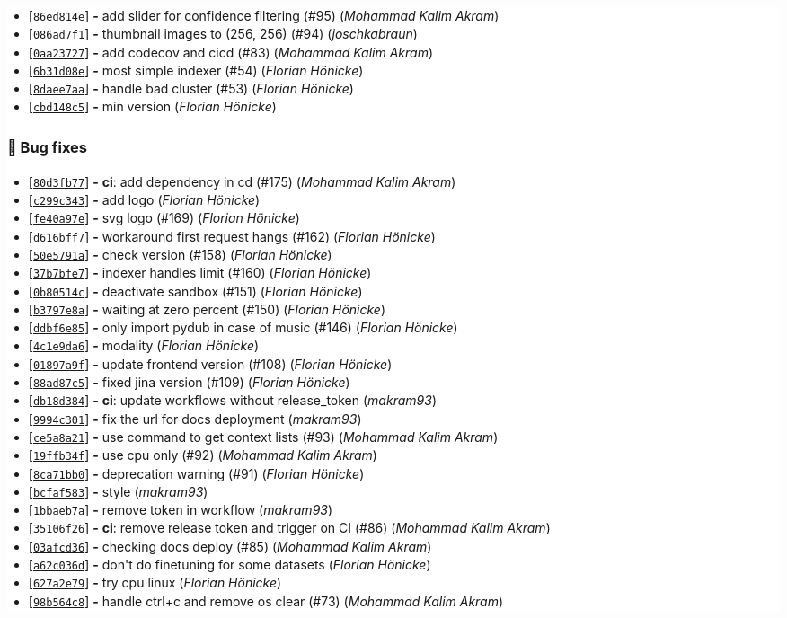  - [[```86ed814e```](https://github.com/jina-ai/now/commit/86ed814e14664f8f15d3786b5983c0afd637e873)] __-__ add slider for confidence filtering (#95) (*Mohammad Kalim Akram*)
 - [[```086ad7f1```](https://github.com/jina-ai/now/commit/086ad7f163d53da94693650d66c3571107b2c430)] __-__ thumbnail images to (256, 256) (#94) (*joschkabraun*)
 - [[```0aa23727```](https://github.com/jina-ai/now/commit/0aa2372788feab9ca527711a62aa00934255ad57)] __-__ add codecov and cicd (#83) (*Mohammad Kalim Akram*)
 - [[```6b31d08e```](https://github.com/jina-ai/now/commit/6b31d08e8ebcd87cd8e9e469898f30323874be7a)] __-__ most simple indexer (#54) (*Florian Hönicke*)
 - [[```8daee7aa```](https://github.com/jina-ai/now/commit/8daee7aa9f78e864ac132ffdaeb3b1055662f042)] __-__ handle bad cluster (#53) (*Florian Hönicke*)
 - [[```cbd148c5```](https://github.com/jina-ai/now/commit/cbd148c5fdc06bdcebc2792551a0227024422fdd)] __-__ min version (*Florian Hönicke*)

### 🐞 Bug fixes

 - [[```80d3fb77```](https://github.com/jina-ai/now/commit/80d3fb77b3812a5270673bccfbf90ecf108170fa)] __-__ __ci__: add dependency in cd (#175) (*Mohammad Kalim Akram*)
 - [[```c299c343```](https://github.com/jina-ai/now/commit/c299c3434f680d8ff4e265664d941dee07a2e899)] __-__ add logo (*Florian Hönicke*)
 - [[```fe40a97e```](https://github.com/jina-ai/now/commit/fe40a97e8e89d4924275afb0c2f9e3b9a06ead59)] __-__ svg logo (#169) (*Florian Hönicke*)
 - [[```d616bff7```](https://github.com/jina-ai/now/commit/d616bff7d8816fb5e57390db791bb49c7155a5c0)] __-__ workaround first request hangs (#162) (*Florian Hönicke*)
 - [[```50e5791a```](https://github.com/jina-ai/now/commit/50e5791af06329e14c9b4d17ce82f22c5ed981c6)] __-__ check version (#158) (*Florian Hönicke*)
 - [[```37b7bfe7```](https://github.com/jina-ai/now/commit/37b7bfe72487a8290f717113f0b77199592931c6)] __-__ indexer handles limit (#160) (*Florian Hönicke*)
 - [[```0b80514c```](https://github.com/jina-ai/now/commit/0b80514c383337e5782440979340100b28c49586)] __-__ deactivate sandbox (#151) (*Florian Hönicke*)
 - [[```b3797e8a```](https://github.com/jina-ai/now/commit/b3797e8a05fc18c16b4a6816610649099fdf6e74)] __-__ waiting at zero percent (#150) (*Florian Hönicke*)
 - [[```ddbf6e85```](https://github.com/jina-ai/now/commit/ddbf6e851e6b59e26d0993d56de56bb721860929)] __-__ only import pydub in case of music (#146) (*Florian Hönicke*)
 - [[```4c1e9da6```](https://github.com/jina-ai/now/commit/4c1e9da6fd3b46d1aa4a5155ea389382e818c28c)] __-__ modality (*Florian Hönicke*)
 - [[```01897a9f```](https://github.com/jina-ai/now/commit/01897a9f258120f0a28df70f0f94cf356107ae21)] __-__ update frontend version (#108) (*Florian Hönicke*)
 - [[```88ad87c5```](https://github.com/jina-ai/now/commit/88ad87c547ad6a9cba623bd9d1e0d0683a1f516b)] __-__ fixed jina version (#109) (*Florian Hönicke*)
 - [[```db18d384```](https://github.com/jina-ai/now/commit/db18d384e6af1425a4ea72f04a312f96f922bd99)] __-__ __ci__: update workflows without release_token (*makram93*)
 - [[```9994c301```](https://github.com/jina-ai/now/commit/9994c301f64e0320a31c9eae18210f160dcd9fdd)] __-__ fix the url for docs deployment (*makram93*)
 - [[```ce5a8a21```](https://github.com/jina-ai/now/commit/ce5a8a21767285b1e15476c7de1853e5e6772897)] __-__ use command to get context lists (#93) (*Mohammad Kalim Akram*)
 - [[```19ffb34f```](https://github.com/jina-ai/now/commit/19ffb34f15eaf97ed693527a980ba11c26efbd89)] __-__ use cpu only (#92) (*Mohammad Kalim Akram*)
 - [[```8ca71bb0```](https://github.com/jina-ai/now/commit/8ca71bb010e73129e9c79d10d0f1b223a9551d72)] __-__ deprecation warning (#91) (*Florian Hönicke*)
 - [[```bcfaf583```](https://github.com/jina-ai/now/commit/bcfaf5834e7ea35bdd4bf11591b6a486581baef5)] __-__ style (*makram93*)
 - [[```1bbaeb7a```](https://github.com/jina-ai/now/commit/1bbaeb7ab246db4696983dc65d3ec2de42dabacb)] __-__ remove token in workflow (*makram93*)
 - [[```35106f26```](https://github.com/jina-ai/now/commit/35106f267087b30fb8807a6fe6e8d8947b46bf6f)] __-__ __ci__: remove release token and trigger on CI (#86) (*Mohammad Kalim Akram*)
 - [[```03afcd36```](https://github.com/jina-ai/now/commit/03afcd3632851df86423f9311a9a34a137d9678e)] __-__ checking docs deploy (#85) (*Mohammad Kalim Akram*)
 - [[```a62c036d```](https://github.com/jina-ai/now/commit/a62c036d034620ec5dc3d0e556cd1cf55a5acfb6)] __-__ don&#39;t do finetuning for some datasets (*Florian Hönicke*)
 - [[```627a2e79```](https://github.com/jina-ai/now/commit/627a2e79be12adccfacae4c7060d7b8020227164)] __-__ try cpu linux (*Florian Hönicke*)
 - [[```98b564c8```](https://github.com/jina-ai/now/commit/98b564c8e793cf71910a51022f44d84ce9f9b39a)] __-__ handle ctrl+c and remove os clear (#73) (*Mohammad Kalim Akram*)